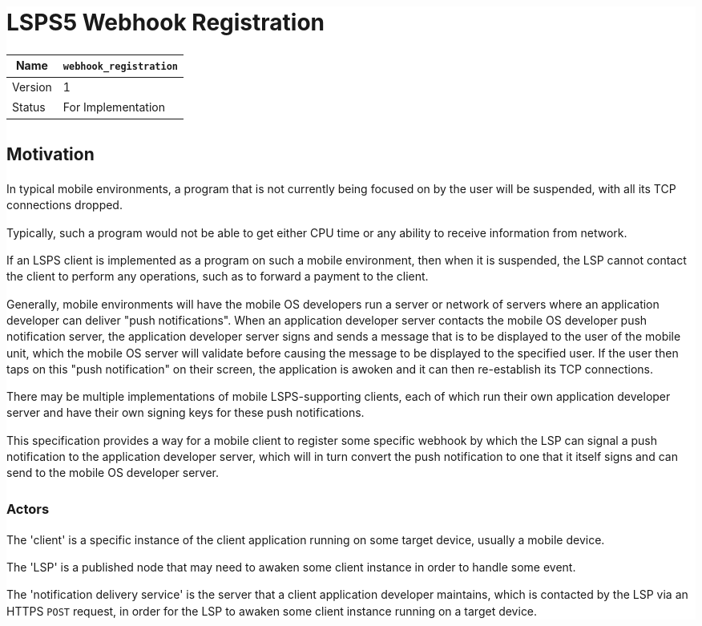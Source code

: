 # LSPS5 Webhook Registration

| Name    | `webhook_registration` |
| ------- | ---------------------- |
| Version | 1                      |
| Status  | For Implementation     |

## Motivation

In typical mobile environments, a program that is not currently
being focused on by the user will be suspended, with all its
TCP connections dropped.

Typically, such a program would not be able to get either CPU
time or any ability to receive information from network.

If an LSPS client is implemented as a program on such a mobile
environment, then when it is suspended, the LSP cannot contact
the client to perform any operations, such as to forward a
payment to the client.

Generally, mobile environments will have the mobile OS developers
run a server or network of servers where an application developer
can deliver "push notifications".
When an application developer server contacts the mobile OS
developer push notification server, the application developer
server signs and sends a message that is to be displayed to the
user of the mobile unit, which the mobile OS server will validate
before causing the message to be displayed to the specified user.
If the user then taps on this "push notification" on their screen,
the application is awoken and it can then re-establish its TCP
connections.

There may be multiple implementations of mobile LSPS-supporting
clients, each of which run their own application developer server
and have their own signing keys for these push notifications.

This specification provides a way for a mobile client to
register some specific webhook by which the LSP can signal a
push notification to the application developer server, which
will in turn convert the push notification to one that it itself
signs and can send to the mobile OS developer server.

### Actors

The 'client' is a specific instance of the client application
running on some target device, usually a mobile device.

The 'LSP' is a published node that may need to awaken some
client instance in order to handle some event.

The 'notification delivery service' is the server that a
client application developer maintains, which is contacted by
the LSP via an HTTPS `POST` request, in order for the LSP
to awaken some client instance running on a target device.

